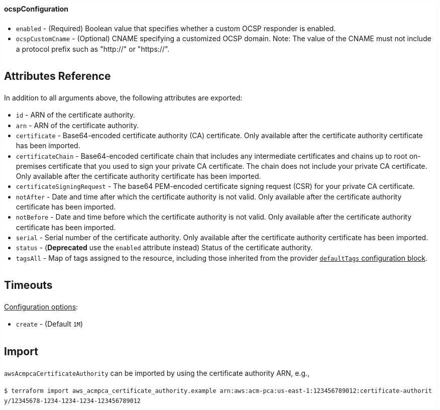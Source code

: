 #### ocspConfiguration

* `enabled` - (Required) Boolean value that specifies whether a custom OCSP responder is enabled.
* `ocspCustomCname` - (Optional) CNAME specifying a customized OCSP domain. Note: The value of the CNAME must not include a protocol prefix such as "http://" or "https://".

## Attributes Reference

In addition to all arguments above, the following attributes are exported:

* `id` - ARN of the certificate authority.
* `arn` - ARN of the certificate authority.
* `certificate` - Base64-encoded certificate authority (CA) certificate. Only available after the certificate authority certificate has been imported.
* `certificateChain` - Base64-encoded certificate chain that includes any intermediate certificates and chains up to root on-premises certificate that you used to sign your private CA certificate. The chain does not include your private CA certificate. Only available after the certificate authority certificate has been imported.
* `certificateSigningRequest` - The base64 PEM-encoded certificate signing request (CSR) for your private CA certificate.
* `notAfter` - Date and time after which the certificate authority is not valid. Only available after the certificate authority certificate has been imported.
* `notBefore` - Date and time before which the certificate authority is not valid. Only available after the certificate authority certificate has been imported.
* `serial` - Serial number of the certificate authority. Only available after the certificate authority certificate has been imported.
* `status` - (**Deprecated** use the `enabled` attribute instead) Status of the certificate authority.
* `tagsAll` - Map of tags assigned to the resource, including those inherited from the provider [`defaultTags` configuration block](https://registry.terraform.io/providers/hashicorp/aws/latest/docs#default_tags-configuration-block).

## Timeouts

[Configuration options](https://developer.hashicorp.com/terraform/language/resources/syntax#operation-timeouts):

* `create` - (Default `1M`)

## Import

`awsAcmpcaCertificateAuthority` can be imported by using the certificate authority ARN, e.g.,

```console
$ terraform import aws_acmpca_certificate_authority.example arn:aws:acm-pca:us-east-1:123456789012:certificate-authority/12345678-1234-1234-1234-123456789012
```
